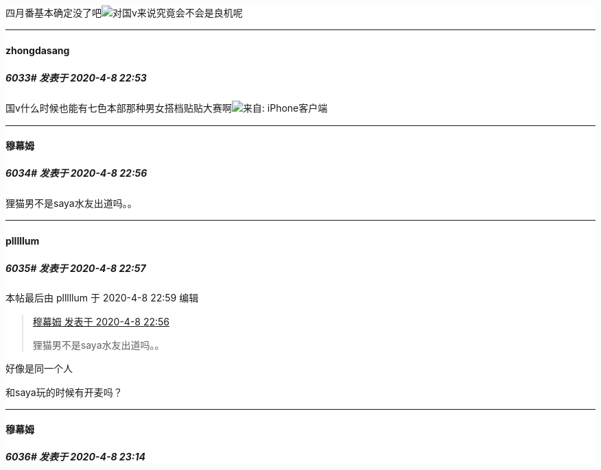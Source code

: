 四月番基本确定没了吧<img src="https://static.saraba1st.com/image/smiley/face2017/009.gif" referrerpolicy="no-referrer">对国v来说究竟会不会是良机呢







-----

####  zhongdasang  
##### 6033#       发表于 2020-4-8 22:53




国v什么时候也能有七色本部那种男女搭档贴贴大赛啊<img src="https://static.saraba1st.com/image/smiley/carton2017/001.png" referrerpolicy="no-referrer">来自: iPhone客户端







-----

####  穆幕姆  
##### 6034#       发表于 2020-4-8 22:56




狸猫男不是saya水友出道吗。。







-----

####  plllllum  
##### 6035#       发表于 2020-4-8 22:57



 本帖最后由 plllllum 于 2020-4-8 22:59 编辑 
<blockquote><a href="httphttps://bbs.saraba1st.com/2b/forum.php?mod=redirect&amp;goto=findpost&amp;pid=47019166&amp;ptid=1909283" target="_blank">穆幕姆 发表于 2020-4-8 22:56</a>

狸猫男不是saya水友出道吗。。</blockquote>
好像是同一个人

和saya玩的时候有开麦吗？








-----

####  穆幕姆  
##### 6036#       发表于 2020-4-8 23:14
